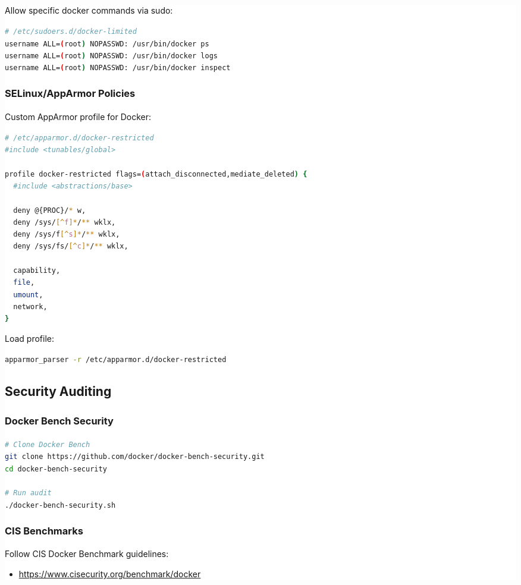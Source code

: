 Allow specific docker commands via sudo:

```bash
# /etc/sudoers.d/docker-limited
username ALL=(root) NOPASSWD: /usr/bin/docker ps
username ALL=(root) NOPASSWD: /usr/bin/docker logs
username ALL=(root) NOPASSWD: /usr/bin/docker inspect
```

### SELinux/AppArmor Policies

Custom AppArmor profile for Docker:

```bash
# /etc/apparmor.d/docker-restricted
#include <tunables/global>

profile docker-restricted flags=(attach_disconnected,mediate_deleted) {
  #include <abstractions/base>

  deny @{PROC}/* w,
  deny /sys/[^f]*/** wklx,
  deny /sys/f[^s]*/** wklx,
  deny /sys/fs/[^c]*/** wklx,

  capability,
  file,
  umount,
  network,
}
```

Load profile:
```bash
apparmor_parser -r /etc/apparmor.d/docker-restricted
```

## Security Auditing

### Docker Bench Security

```bash
# Clone Docker Bench
git clone https://github.com/docker/docker-bench-security.git
cd docker-bench-security

# Run audit
./docker-bench-security.sh
```

### CIS Benchmarks

Follow CIS Docker Benchmark guidelines:
- https://www.cisecurity.org/benchmark/docker
